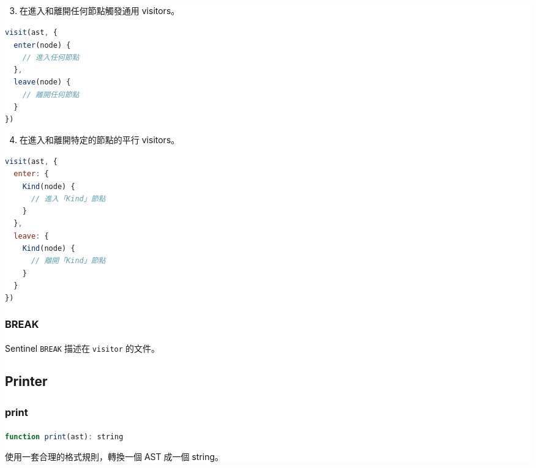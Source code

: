 3) 在進入和離開任何節點觸發通用 visitors。

```js
visit(ast, {
  enter(node) {
    // 進入任何節點
  },
  leave(node) {
    // 離開任何節點
  }
})
```

4) 在進入和離開特定的節點的平行 visitors。

```js
visit(ast, {
  enter: {
    Kind(node) {
      // 進入「Kind」節點
    }
  },
  leave: {
    Kind(node) {
      // 離開「Kind」節點
    }
  }
})
```

### BREAK

Sentinel `BREAK` 描述在 `visitor` 的文件。

## Printer

### print

```js
function print(ast): string
```

使用一套合理的格式規則，轉換一個 AST 成一個 string。
